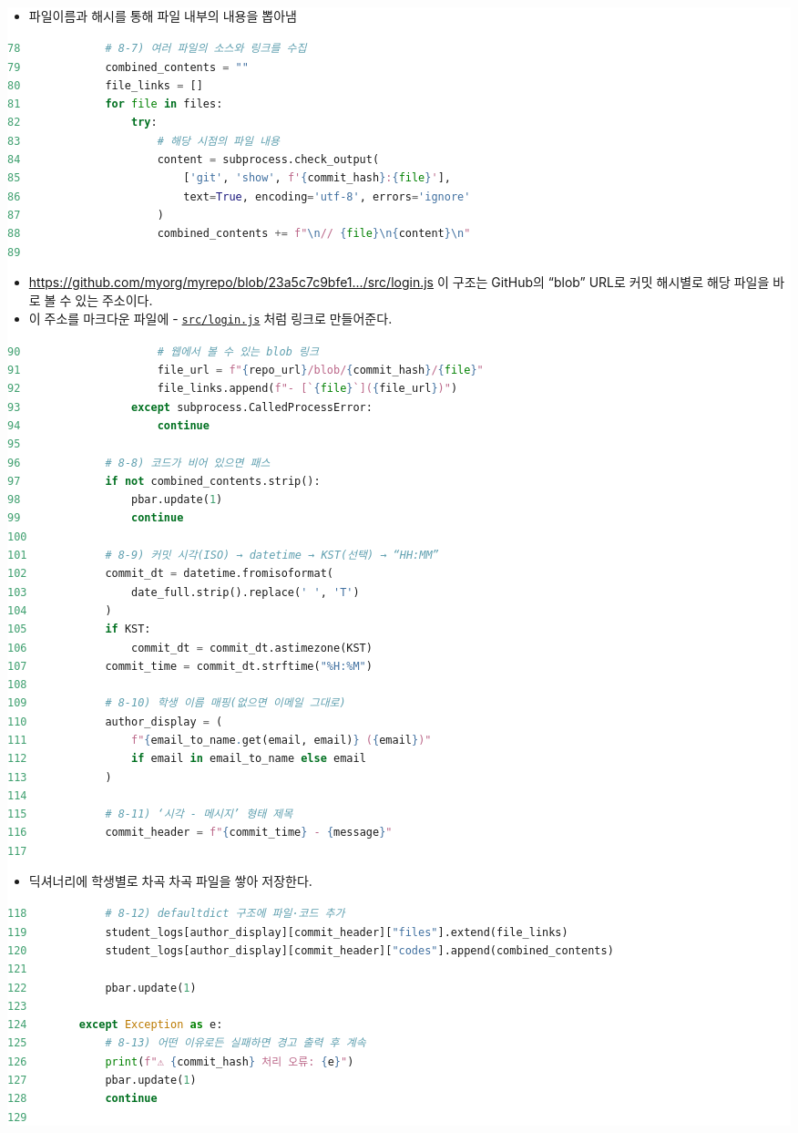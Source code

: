 ```py
```
- 파일이름과 해시를 통해 파일 내부의 내용을 뽑아냄
```py
78             # 8‑7) 여러 파일의 소스와 링크를 수집
79             combined_contents = ""
80             file_links = []
81             for file in files:
82                 try:
83                     # 해당 시점의 파일 내용
84                     content = subprocess.check_output(
85                         ['git', 'show', f'{commit_hash}:{file}'],
86                         text=True, encoding='utf-8', errors='ignore'
87                     )
88                     combined_contents += f"\n// {file}\n{content}\n"
89 
```
- https://github.com/myorg/myrepo/blob/23a5c7c9bfe1.../src/login.js 이 구조는 GitHub의 “blob” URL로 커밋 해시별로 해당 파일을 바로 볼 수 있는 주소이다.
- 이 주소를 마크다운 파일에 - [`src/login.js`](https://github.com/myorg/myrepo/blob/23a5c7c9bfe1.../src/login.js) 처럼 링크로 만들어준다.
```py
90                     # 웹에서 볼 수 있는 blob 링크
91                     file_url = f"{repo_url}/blob/{commit_hash}/{file}"
92                     file_links.append(f"- [`{file}`]({file_url})")
93                 except subprocess.CalledProcessError:
94                     continue
95 
96             # 8‑8) 코드가 비어 있으면 패스
97             if not combined_contents.strip():
98                 pbar.update(1)
99                 continue
100
101            # 8‑9) 커밋 시각(ISO) → datetime → KST(선택) → “HH:MM”
102            commit_dt = datetime.fromisoformat(
103                date_full.strip().replace(' ', 'T')
104            )
105            if KST:
106                commit_dt = commit_dt.astimezone(KST)
107            commit_time = commit_dt.strftime("%H:%M")
108
109            # 8‑10) 학생 이름 매핑(없으면 이메일 그대로)
110            author_display = (
111                f"{email_to_name.get(email, email)} ({email})"
112                if email in email_to_name else email
113            )
114
115            # 8‑11) ‘시각 - 메시지’ 형태 제목
116            commit_header = f"{commit_time} - {message}"
117
```
- 딕셔너리에 학생별로 차곡 차곡 파일을 쌓아 저장한다.
```py
118            # 8‑12) defaultdict 구조에 파일·코드 추가
119            student_logs[author_display][commit_header]["files"].extend(file_links)
120            student_logs[author_display][commit_header]["codes"].append(combined_contents)
121
122            pbar.update(1)
123
124        except Exception as e:
125            # 8‑13) 어떤 이유로든 실패하면 경고 출력 후 계속
126            print(f"⚠️ {commit_hash} 처리 오류: {e}")
127            pbar.update(1)
128            continue
129
```